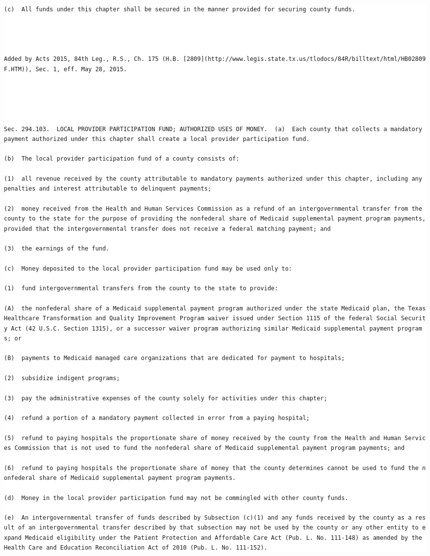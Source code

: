     (c)  All funds under this chapter shall be secured in the manner provided for securing county funds.
    
    
    
    
    Added by Acts 2015, 84th Leg., R.S., Ch. 175 (H.B. [2809](http://www.legis.state.tx.us/tlodocs/84R/billtext/html/HB02809F.HTM)), Sec. 1, eff. May 28, 2015.
    
    
    
    
    
    Sec. 294.103.  LOCAL PROVIDER PARTICIPATION FUND; AUTHORIZED USES OF MONEY.  (a)  Each county that collects a mandatory payment authorized under this chapter shall create a local provider participation fund.
    
    (b)  The local provider participation fund of a county consists of:
    
    (1)  all revenue received by the county attributable to mandatory payments authorized under this chapter, including any penalties and interest attributable to delinquent payments;
    
    (2)  money received from the Health and Human Services Commission as a refund of an intergovernmental transfer from the county to the state for the purpose of providing the nonfederal share of Medicaid supplemental payment program payments, provided that the intergovernmental transfer does not receive a federal matching payment; and
    
    (3)  the earnings of the fund.
    
    (c)  Money deposited to the local provider participation fund may be used only to:
    
    (1)  fund intergovernmental transfers from the county to the state to provide:
    
    (A)  the nonfederal share of a Medicaid supplemental payment program authorized under the state Medicaid plan, the Texas Healthcare Transformation and Quality Improvement Program waiver issued under Section 1115 of the federal Social Security Act (42 U.S.C. Section 1315), or a successor waiver program authorizing similar Medicaid supplemental payment programs; or
    
    (B)  payments to Medicaid managed care organizations that are dedicated for payment to hospitals;
    
    (2)  subsidize indigent programs;
    
    (3)  pay the administrative expenses of the county solely for activities under this chapter;
    
    (4)  refund a portion of a mandatory payment collected in error from a paying hospital;
    
    (5)  refund to paying hospitals the proportionate share of money received by the county from the Health and Human Services Commission that is not used to fund the nonfederal share of Medicaid supplemental payment program payments; and
    
    (6)  refund to paying hospitals the proportionate share of money that the county determines cannot be used to fund the nonfederal share of Medicaid supplemental payment program payments.
    
    (d)  Money in the local provider participation fund may not be commingled with other county funds.
    
    (e)  An intergovernmental transfer of funds described by Subsection (c)(1) and any funds received by the county as a result of an intergovernmental transfer described by that subsection may not be used by the county or any other entity to expand Medicaid eligibility under the Patient Protection and Affordable Care Act (Pub. L. No. 111-148) as amended by the Health Care and Education Reconciliation Act of 2010 (Pub. L. No. 111-152).
    
    
    